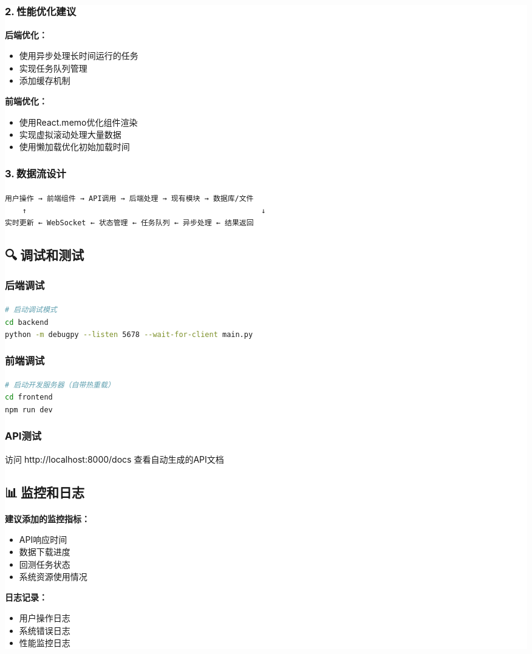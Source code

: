 ### 2. 性能优化建议

**后端优化：**
- 使用异步处理长时间运行的任务
- 实现任务队列管理
- 添加缓存机制

**前端优化：**
- 使用React.memo优化组件渲染
- 实现虚拟滚动处理大量数据
- 使用懒加载优化初始加载时间

### 3. 数据流设计

```
用户操作 → 前端组件 → API调用 → 后端处理 → 现有模块 → 数据库/文件
    ↑                                                      ↓
实时更新 ← WebSocket ← 状态管理 ← 任务队列 ← 异步处理 ← 结果返回
```

## 🔍 调试和测试

### 后端调试
```bash
# 启动调试模式
cd backend
python -m debugpy --listen 5678 --wait-for-client main.py
```

### 前端调试
```bash
# 启动开发服务器（自带热重载）
cd frontend
npm run dev
```

### API测试
访问 http://localhost:8000/docs 查看自动生成的API文档

## 📊 监控和日志

**建议添加的监控指标：**
- API响应时间
- 数据下载进度
- 回测任务状态
- 系统资源使用情况

**日志记录：**
- 用户操作日志
- 系统错误日志
- 性能监控日志
